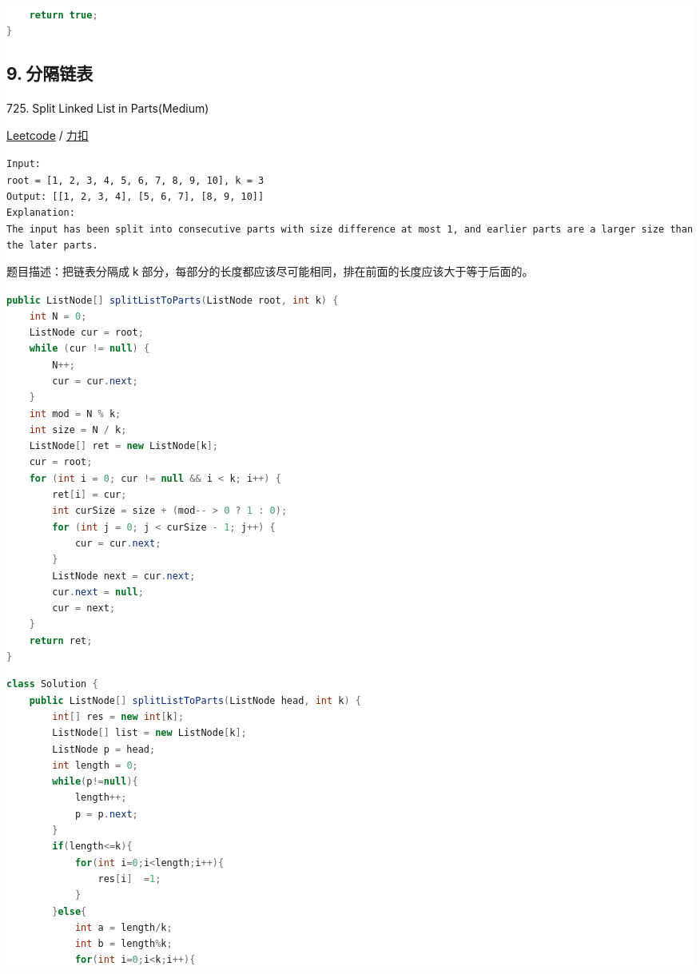 ```java
    return true;
}
```

##  9. 分隔链表

725\. Split Linked List in Parts(Medium)

[Leetcode](https://leetcode.com/problems/split-linked-list-in-parts/description/) / [力扣](https://leetcode-cn.com/problems/split-linked-list-in-parts/description/)

```html
Input:
root = [1, 2, 3, 4, 5, 6, 7, 8, 9, 10], k = 3
Output: [[1, 2, 3, 4], [5, 6, 7], [8, 9, 10]]
Explanation:
The input has been split into consecutive parts with size difference at most 1, and earlier parts are a larger size than the later parts.
```

题目描述：把链表分隔成 k 部分，每部分的长度都应该尽可能相同，排在前面的长度应该大于等于后面的。

```java
public ListNode[] splitListToParts(ListNode root, int k) {
    int N = 0;
    ListNode cur = root;
    while (cur != null) {
        N++;
        cur = cur.next;
    }
    int mod = N % k;
    int size = N / k;
    ListNode[] ret = new ListNode[k];
    cur = root;
    for (int i = 0; cur != null && i < k; i++) {
        ret[i] = cur;
        int curSize = size + (mod-- > 0 ? 1 : 0);
        for (int j = 0; j < curSize - 1; j++) {
            cur = cur.next;
        }
        ListNode next = cur.next;
        cur.next = null;
        cur = next;
    }
    return ret;
}
```
```java
class Solution {
    public ListNode[] splitListToParts(ListNode head, int k) {
        int[] res = new int[k];
        ListNode[] list = new ListNode[k];
        ListNode p = head;
        int length = 0;
        while(p!=null){
            length++;
            p = p.next;
        }
        if(length<=k){
            for(int i=0;i<length;i++){
                res[i]  =1;
            }
        }else{
            int a = length/k;
            int b = length%k;
            for(int i=0;i<k;i++){
```